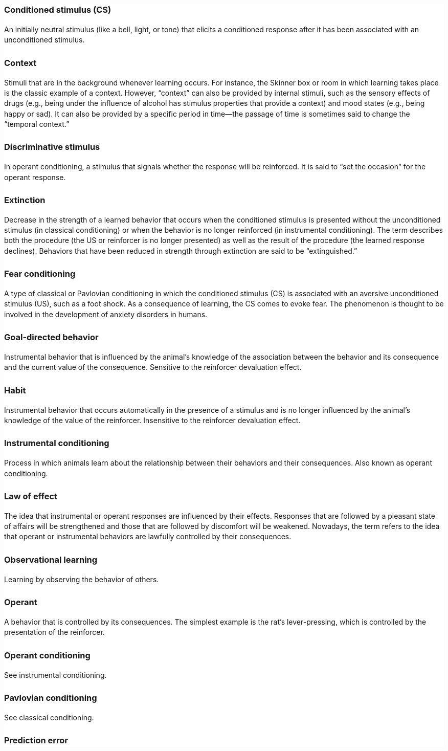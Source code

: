 ### Conditioned stimulus (CS)
An initially neutral stimulus (like a bell, light, or tone) that elicits a conditioned response after it has been associated with an unconditioned stimulus.
### Context
Stimuli that are in the background whenever learning occurs. For instance, the Skinner box or room in which learning takes place is the classic example of a context. However, “context” can also be provided by internal stimuli, such as the sensory effects of drugs (e.g., being under the influence of alcohol has stimulus properties that provide a context) and mood states (e.g., being happy or sad). It can also be provided by a specific period in time—the passage of time is sometimes said to change the “temporal context.”
### Discriminative stimulus
In operant conditioning, a stimulus that signals whether the response will be reinforced. It is said to “set the occasion” for the operant response.
### Extinction
Decrease in the strength of a learned behavior that occurs when the conditioned stimulus is presented without the unconditioned stimulus (in classical conditioning) or when the behavior is no longer reinforced (in instrumental conditioning). The term describes both the procedure (the US or reinforcer is no longer presented) as well as the result of the procedure (the learned response declines). Behaviors that have been reduced in strength through extinction are said to be “extinguished.”
### Fear conditioning
A type of classical or Pavlovian conditioning in which the conditioned stimulus (CS) is associated with an aversive unconditioned stimulus (US), such as a foot shock. As a consequence of learning, the CS comes to evoke fear. The phenomenon is thought to be involved in the development of anxiety disorders in humans.
### Goal-directed behavior
Instrumental behavior that is influenced by the animal’s knowledge of the association between the behavior and its consequence and the current value of the consequence. Sensitive to the reinforcer devaluation effect.
### Habit
Instrumental behavior that occurs automatically in the presence of a stimulus and is no longer influenced by the animal’s knowledge of the value of the reinforcer. Insensitive to the reinforcer devaluation effect.
### Instrumental conditioning
Process in which animals learn about the relationship between their behaviors and their consequences. Also known as operant conditioning.
### Law of effect
The idea that instrumental or operant responses are influenced by their effects. Responses that are followed by a pleasant state of affairs will be strengthened and those that are followed by discomfort will be weakened. Nowadays, the term refers to the idea that operant or instrumental behaviors are lawfully controlled by their consequences.
### Observational learning
Learning by observing the behavior of others.
### Operant
A behavior that is controlled by its consequences. The simplest example is the rat’s lever-pressing, which is controlled by the presentation of the reinforcer.
### Operant conditioning
See instrumental conditioning.
### Pavlovian conditioning
See classical conditioning.
### Prediction error